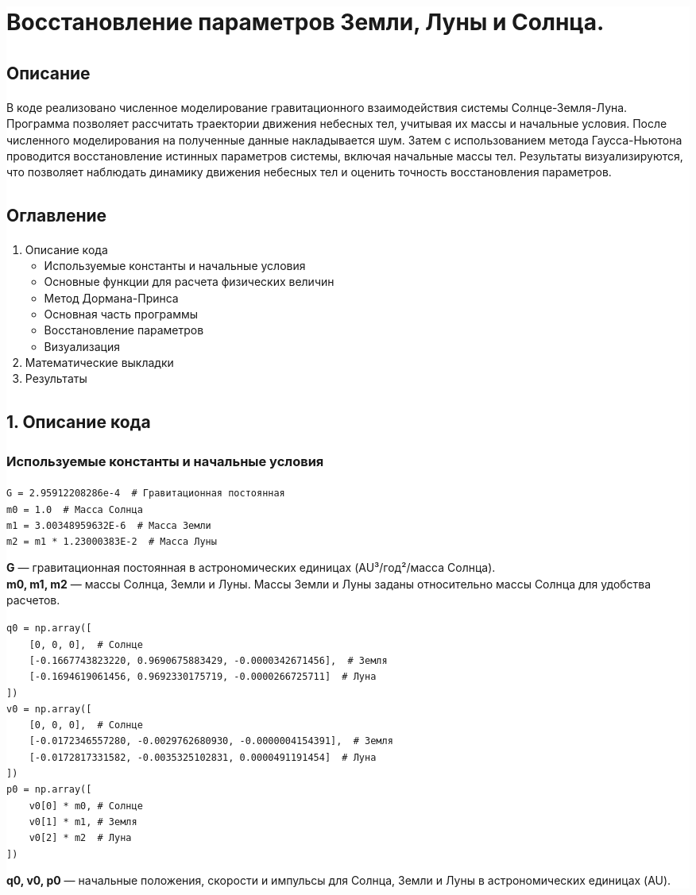 # Восстановление параметров Земли, Луны и Солнца. #

## Описание
В коде реализовано численное моделирование гравитационного взаимодействия системы Солнце-Земля-Луна. Программа позволяет рассчитать траектории движения небесных тел, учитывая их массы и начальные условия. После численного моделирования на полученные данные накладывается шум. Затем с использованием метода Гаусса-Ньютона проводится восстановление истинных параметров системы, включая начальные массы тел. Результаты визуализируются, что позволяет наблюдать динамику движения небесных тел и оценить точность восстановления параметров.

## Оглавление
1. Описание кода 
   * Используемые константы и начальные условия
   * Основные функции для расчета физических величин
   * Метод Дормана-Принса
   * Основная часть программы
   * Восстановление параметров
   * Визуализация
2. Математические выкладки
3. Результаты

## 1. Описание кода
### Используемые константы и начальные условия
```
G = 2.95912208286e-4  # Гравитационная постоянная
m0 = 1.0  # Масса Солнца
m1 = 3.00348959632E-6  # Масса Земли
m2 = m1 * 1.23000383E-2  # Масса Луны
```
**G** — гравитационная постоянная в астрономических единицах (AU³/год²/масса Солнца).  
**m0, m1, m2** — массы Солнца, Земли и Луны. Массы Земли и Луны заданы относительно массы Солнца для удобства расчетов.

```
q0 = np.array([
    [0, 0, 0],  # Солнце
    [-0.1667743823220, 0.9690675883429, -0.0000342671456],  # Земля
    [-0.1694619061456, 0.9692330175719, -0.0000266725711]  # Луна
])
v0 = np.array([
    [0, 0, 0],  # Солнце
    [-0.0172346557280, -0.0029762680930, -0.0000004154391],  # Земля
    [-0.0172817331582, -0.0035325102831, 0.0000491191454]  # Луна
])
p0 = np.array([
    v0[0] * m0, # Солнце
    v0[1] * m1, # Земля
    v0[2] * m2  # Луна
])
```
**q0, v0, p0** — начальные положения, скорости и импульсы для Солнца, Земли и Луны в астрономических единицах (AU).
